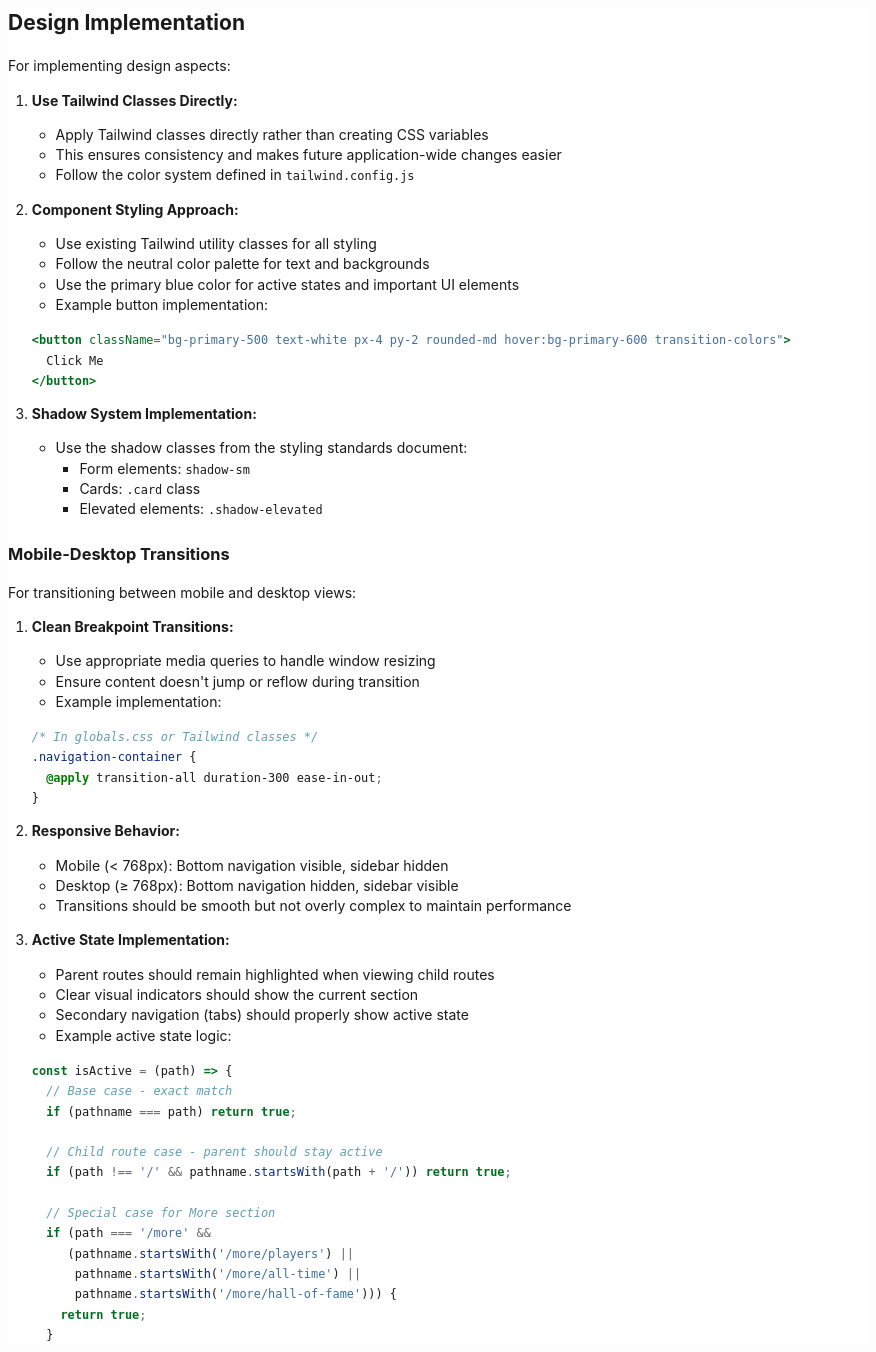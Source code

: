 ## Design Implementation

For implementing design aspects:

1. **Use Tailwind Classes Directly:**
   - Apply Tailwind classes directly rather than creating CSS variables
   - This ensures consistency and makes future application-wide changes easier
   - Follow the color system defined in `tailwind.config.js`

2. **Component Styling Approach:**
   - Use existing Tailwind utility classes for all styling
   - Follow the neutral color palette for text and backgrounds
   - Use the primary blue color for active states and important UI elements
   - Example button implementation:
   ```jsx
   <button className="bg-primary-500 text-white px-4 py-2 rounded-md hover:bg-primary-600 transition-colors">
     Click Me
   </button>
   ```

3. **Shadow System Implementation:**
   - Use the shadow classes from the styling standards document:
     - Form elements: `shadow-sm`
     - Cards: `.card` class
     - Elevated elements: `.shadow-elevated`

### Mobile-Desktop Transitions

For transitioning between mobile and desktop views:

1. **Clean Breakpoint Transitions:**
   - Use appropriate media queries to handle window resizing
   - Ensure content doesn't jump or reflow during transition
   - Example implementation:
   ```css
   /* In globals.css or Tailwind classes */
   .navigation-container {
     @apply transition-all duration-300 ease-in-out;
   }
   ```

2. **Responsive Behavior:**
   - Mobile (< 768px): Bottom navigation visible, sidebar hidden
   - Desktop (≥ 768px): Bottom navigation hidden, sidebar visible
   - Transitions should be smooth but not overly complex to maintain performance

3. **Active State Implementation:**
   - Parent routes should remain highlighted when viewing child routes
   - Clear visual indicators should show the current section
   - Secondary navigation (tabs) should properly show active state
   - Example active state logic:
   ```jsx
   const isActive = (path) => {
     // Base case - exact match
     if (pathname === path) return true;
     
     // Child route case - parent should stay active
     if (path !== '/' && pathname.startsWith(path + '/')) return true;
     
     // Special case for More section
     if (path === '/more' && 
        (pathname.startsWith('/more/players') || 
         pathname.startsWith('/more/all-time') || 
         pathname.startsWith('/more/hall-of-fame'))) {
       return true;
     }
   ```